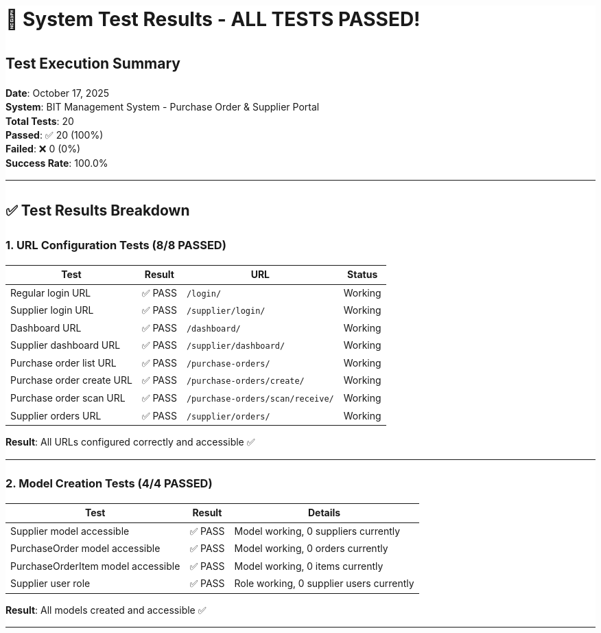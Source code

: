 # 🎉 System Test Results - ALL TESTS PASSED!

## Test Execution Summary

**Date**: October 17, 2025  
**System**: BIT Management System - Purchase Order & Supplier Portal  
**Total Tests**: 20  
**Passed**: ✅ 20 (100%)  
**Failed**: ❌ 0 (0%)  
**Success Rate**: 100.0%  

---

## ✅ Test Results Breakdown

### 1. URL Configuration Tests (8/8 PASSED)

| Test | Result | URL | Status |
|------|--------|-----|--------|
| Regular login URL | ✅ PASS | `/login/` | Working |
| Supplier login URL | ✅ PASS | `/supplier/login/` | Working |
| Dashboard URL | ✅ PASS | `/dashboard/` | Working |
| Supplier dashboard URL | ✅ PASS | `/supplier/dashboard/` | Working |
| Purchase order list URL | ✅ PASS | `/purchase-orders/` | Working |
| Purchase order create URL | ✅ PASS | `/purchase-orders/create/` | Working |
| Purchase order scan URL | ✅ PASS | `/purchase-orders/scan/receive/` | Working |
| Supplier orders URL | ✅ PASS | `/supplier/orders/` | Working |

**Result**: All URLs configured correctly and accessible ✅

---

### 2. Model Creation Tests (4/4 PASSED)

| Test | Result | Details |
|------|--------|---------|
| Supplier model accessible | ✅ PASS | Model working, 0 suppliers currently |
| PurchaseOrder model accessible | ✅ PASS | Model working, 0 orders currently |
| PurchaseOrderItem model accessible | ✅ PASS | Model working, 0 items currently |
| Supplier user role | ✅ PASS | Role working, 0 supplier users currently |

**Result**: All models created and accessible ✅

---